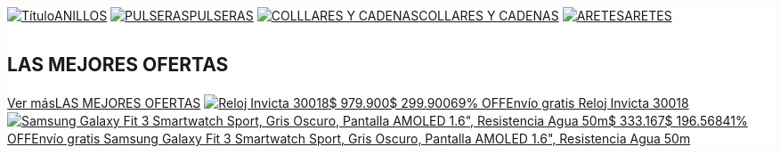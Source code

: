 [![Título](https://www.mercadolibre.com.co/c/relojes-y-joyas#c_id=/home/categories/element&c_category_id=MCO3937&c_uid=3bec79b2-8d3e-40ef-8931-eed1631a976b)ANILLOS](https://listado.mercadolibre.com.co/relojes-joyas/joyeria/anillos/nuevo/_PriceRange_40000-0_BestSellers_YES#c_container_id=not_apply&c_id=%2Fsplinter%2Fspecial&c_element_order=1&c_campaign=anillos&c_label=%2Fsplinter%2Fspecial&c_uid=01510960-55f2-11f0-b601-9d6cfc43afcb&c_element_id=01510960-55f2-11f0-b601-9d6cfc43afcb&c_global_position=5&deal_print_id=015e4fd0-55f2-11f0-803a-6fa7a19f2e32&c_tracking_id=015e4fd0-55f2-11f0-803a-6fa7a19f2e32)
[![PULSERAS](https://www.mercadolibre.com.co/c/relojes-y-joyas#c_id=/home/categories/element&c_category_id=MCO3937&c_uid=3bec79b2-8d3e-40ef-8931-eed1631a976b)PULSERAS](https://listado.mercadolibre.com.co/relojes-joyas/joyeria/pulseras/nuevo/_PriceRange_40000-0_BestSellers_YES#c_container_id=not_apply&c_id=%2Fsplinter%2Fspecial&c_element_order=2&c_campaign=pulseras&c_label=%2Fsplinter%2Fspecial&c_uid=0150bb40-55f2-11f0-b601-9d6cfc43afcb&c_element_id=0150bb40-55f2-11f0-b601-9d6cfc43afcb&c_global_position=5&deal_print_id=015e4fd0-55f2-11f0-803a-6fa7a19f2e32&c_tracking_id=015e4fd0-55f2-11f0-803a-6fa7a19f2e32)
[![COLLLARES Y CADENAS](https://www.mercadolibre.com.co/c/relojes-y-joyas#c_id=/home/categories/element&c_category_id=MCO3937&c_uid=3bec79b2-8d3e-40ef-8931-eed1631a976b)COLLARES Y CADENAS](https://listado.mercadolibre.com.co/joyeria-collares-cadenas/nuevo/_PriceRange_40000-0_BestSellers_YES#c_container_id=not_apply&c_id=%2Fsplinter%2Fspecial&c_element_order=3&c_campaign=collares-y-cadenas&c_label=%2Fsplinter%2Fspecial&c_uid=01513071-55f2-11f0-b601-9d6cfc43afcb&c_element_id=01513071-55f2-11f0-b601-9d6cfc43afcb&c_global_position=5&deal_print_id=015e4fd0-55f2-11f0-803a-6fa7a19f2e32&c_tracking_id=015e4fd0-55f2-11f0-803a-6fa7a19f2e32)
[![ARETES](https://www.mercadolibre.com.co/c/relojes-y-joyas#c_id=/home/categories/element&c_category_id=MCO3937&c_uid=3bec79b2-8d3e-40ef-8931-eed1631a976b)ARETES](https://listado.mercadolibre.com.co/relojes-joyas/joyeria/aretes/nuevo/_PriceRange_40000-0_BestSellers_YES#c_container_id=not_apply&c_id=%2Fsplinter%2Fspecial&c_element_order=4&c_campaign=aretes&c_label=%2Fsplinter%2Fspecial&c_uid=01513070-55f2-11f0-b601-9d6cfc43afcb&c_element_id=01513070-55f2-11f0-b601-9d6cfc43afcb&c_global_position=5&deal_print_id=015e4fd0-55f2-11f0-803a-6fa7a19f2e32&c_tracking_id=015e4fd0-55f2-11f0-803a-6fa7a19f2e32)
## LAS MEJORES OFERTAS
[Ver másLAS MEJORES OFERTAS](https://listado.mercadolibre.com.co/relojes-joyas/_PriceRange_100000-0_Deal_promociones-colombia_Discount_5-100_BestSellers_YES#DEAL_ID=MCO2298&S=landingHubrelojes-y-joyas&V=18&T=CarouselDynamic-home&L=VER-MAS&deal_print_id=015e4fd0-55f2-11f0-803a-6fa7a19f2e32&c_tracking_id=015e4fd0-55f2-11f0-803a-6fa7a19f2e32)
[![Reloj Invicta 30018](https://www.mercadolibre.com.co/c/relojes-y-joyas#c_id=/home/categories/element&c_category_id=MCO3937&c_uid=3bec79b2-8d3e-40ef-8931-eed1631a976b)$ 979.900$ 299.90069% OFFEnvío gratis Reloj Invicta 30018](https://www.mercadolibre.com.co/reloj-invicta-30018/p/MCO19667063?pdp_filters=discount:5-100%7Cprice:100000-*#searchVariation=MCO19667063&position=4&search_layout=stack&type=product&tracking_id=7b20662e-cc14-47b6-80ff-d143b05c0db9&c_container_id=promociones%20colombia&c_id=%2Fsplinter%2Fcarouseldynamicitem&c_element_order=1&c_campaign=las-mejores-ofertas&c_label=%2Fsplinter%2Fcarouseldynamicitem&c_uid=014f5bb0-55f2-11f0-b601-9d6cfc43afcb&c_element_id=014f5bb0-55f2-11f0-b601-9d6cfc43afcb&c_global_position=6&DEAL_ID=MCO2298&S=landingHubrelojes-y-joyas&V=18&T=CarouselDynamic-home&L=LAS-MEJORES-OFERTAS&deal_print_id=015e4fd0-55f2-11f0-803a-6fa7a19f2e32&c_tracking_id=015e4fd0-55f2-11f0-803a-6fa7a19f2e32)
[![Samsung Galaxy Fit 3 Smartwatch Sport, Gris Oscuro, Pantalla AMOLED 1.6", Resistencia Agua 50m](https://www.mercadolibre.com.co/c/relojes-y-joyas#c_id=/home/categories/element&c_category_id=MCO3937&c_uid=3bec79b2-8d3e-40ef-8931-eed1631a976b)$ 333.167$ 196.56841% OFFEnvío gratis Samsung Galaxy Fit 3 Smartwatch Sport, Gris Oscuro, Pantalla AMOLED 1.6", Resistencia Agua 50m](https://www.mercadolibre.com.co/samsung-galaxy-fit-3-smartwatch-sport-gris-oscuro-pantalla-amoled-16-resistencia-agua-50m/p/MCO33997738?pdp_filters=discount:5-100%7Cprice:100000-*#searchVariation=MCO33997738&position=2&search_layout=stack&type=product&tracking_id=7b20662e-cc14-47b6-80ff-d143b05c0db9&c_container_id=promociones%20colombia&c_id=%2Fsplinter%2Fcarouseldynamicitem&c_element_order=2&c_campaign=las-mejores-ofertas&c_label=%2Fsplinter%2Fcarouseldynamicitem&c_uid=014f5bb1-55f2-11f0-b601-9d6cfc43afcb&c_element_id=014f5bb1-55f2-11f0-b601-9d6cfc43afcb&c_global_position=6&DEAL_ID=MCO2298&S=landingHubrelojes-y-joyas&V=18&T=CarouselDynamic-home&L=LAS-MEJORES-OFERTAS&deal_print_id=015e4fd0-55f2-11f0-803a-6fa7a19f2e32&c_tracking_id=015e4fd0-55f2-11f0-803a-6fa7a19f2e32)